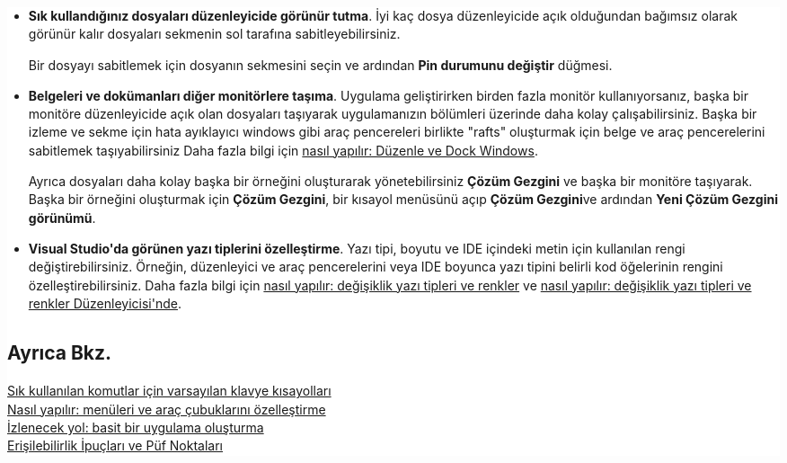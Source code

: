-   **Sık kullandığınız dosyaları düzenleyicide görünür tutma**. İyi kaç dosya düzenleyicide açık olduğundan bağımsız olarak görünür kalır dosyaları sekmenin sol tarafına sabitleyebilirsiniz.  
  
     Bir dosyayı sabitlemek için dosyanın sekmesini seçin ve ardından **Pin durumunu değiştir** düğmesi.  
  
-   **Belgeleri ve dokümanları diğer monitörlere taşıma**. Uygulama geliştirirken birden fazla monitör kullanıyorsanız, başka bir monitöre düzenleyicide açık olan dosyaları taşıyarak uygulamanızın bölümleri üzerinde daha kolay çalışabilirsiniz. Başka bir izleme ve sekme için hata ayıklayıcı windows gibi araç pencereleri birlikte "rafts" oluşturmak için belge ve araç pencerelerini sabitlemek taşıyabilirsiniz Daha fazla bilgi için [nasıl yapılır: Düzenle ve Dock Windows](../misc/how-to-arrange-and-dock-windows.md).  
  
     Ayrıca dosyaları daha kolay başka bir örneğini oluşturarak yönetebilirsiniz **Çözüm Gezgini** ve başka bir monitöre taşıyarak. Başka bir örneğini oluşturmak için **Çözüm Gezgini**, bir kısayol menüsünü açıp **Çözüm Gezgini**ve ardından **Yeni Çözüm Gezgini görünümü**.  
  
-   **Visual Studio'da görünen yazı tiplerini özelleştirme**. Yazı tipi, boyutu ve IDE içindeki metin için kullanılan rengi değiştirebilirsiniz. Örneğin, düzenleyici ve araç pencerelerini veya IDE boyunca yazı tipini belirli kod öğelerinin rengini özelleştirebilirsiniz. Daha fazla bilgi için [nasıl yapılır: değişiklik yazı tipleri ve renkler](../ide/how-to-change-fonts-and-colors-in-visual-studio.md) ve [nasıl yapılır: değişiklik yazı tipleri ve renkler Düzenleyicisi'nde](../ide/reference/how-to-change-fonts-and-colors-in-the-editor.md).  
  
## <a name="see-also"></a>Ayrıca Bkz.  
 [Sık kullanılan komutlar için varsayılan klavye kısayolları](../ide/default-keyboard-shortcuts-for-frequently-used-commands-in-visual-studio.md)   
 [Nasıl yapılır: menüleri ve araç çubuklarını özelleştirme](../ide/how-to-customize-menus-and-toolbars-in-visual-studio.md)   
 [İzlenecek yol: basit bir uygulama oluşturma](../ide/walkthrough-create-a-simple-application-with-visual-csharp-or-visual-basic.md)   
 [Erişilebilirlik İpuçları ve Püf Noktaları](../ide/reference/accessibility-tips-and-tricks.md)



